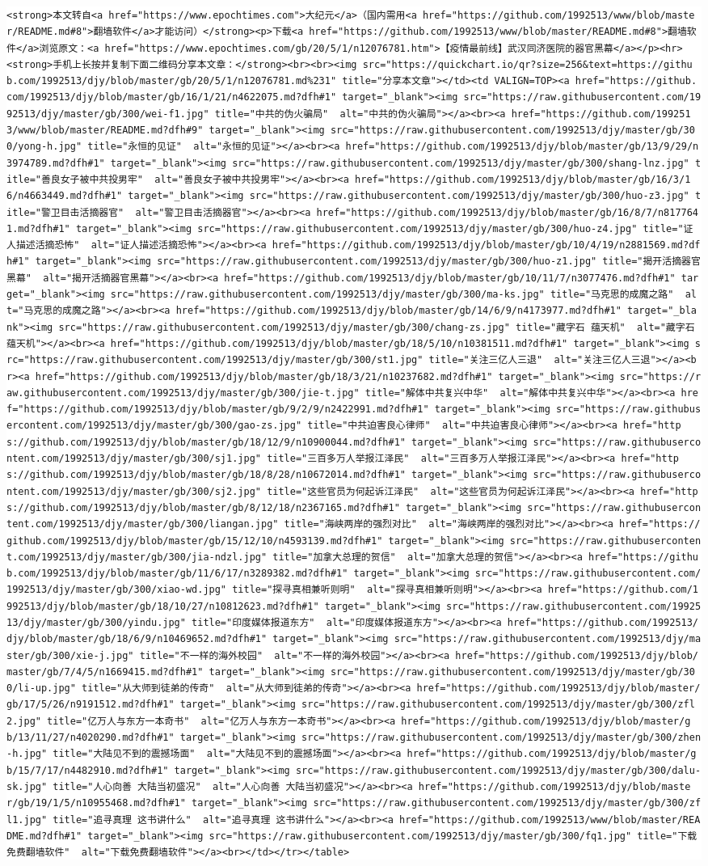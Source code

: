 ```
<strong>本文转自<a href="https://www.epochtimes.com">大纪元</a>（国内需用<a href="https://github.com/1992513/www/blob/master/README.md#8">翻墙软件</a>才能访问）</strong><p>下载<a href="https://github.com/1992513/www/blob/master/README.md#8">翻墙软件</a>浏览原文：<a href="https://www.epochtimes.com/gb/20/5/1/n12076781.htm">【疫情最前线】武汉同济医院的器官黑幕</a></p><hr>
<strong>手机上长按并复制下面二维码分享本文章：</strong><br><br><img src="https://quickchart.io/qr?size=256&text=https://github.com/1992513/djy/blob/master/gb/20/5/1/n12076781.md%231" title="分享本文章"></td><td VALIGN=TOP><a href="https://github.com/1992513/djy/blob/master/gb/16/1/21/n4622075.md?dfh#1" target="_blank"><img src="https://raw.githubusercontent.com/1992513/djy/master/gb/300/wei-f1.jpg" title="中共的伪火骗局"  alt="中共的伪火骗局"></a><br><a href="https://github.com/1992513/www/blob/master/README.md?dfh#9" target="_blank"><img src="https://raw.githubusercontent.com/1992513/djy/master/gb/300/yong-h.jpg" title="永恒的见证"  alt="永恒的见证"></a><br><a href="https://github.com/1992513/djy/blob/master/gb/13/9/29/n3974789.md?dfh#1" target="_blank"><img src="https://raw.githubusercontent.com/1992513/djy/master/gb/300/shang-lnz.jpg" title="善良女子被中共投男牢"  alt="善良女子被中共投男牢"></a><br><a href="https://github.com/1992513/djy/blob/master/gb/16/3/16/n4663449.md?dfh#1" target="_blank"><img src="https://raw.githubusercontent.com/1992513/djy/master/gb/300/huo-z3.jpg" title="警卫目击活摘器官"  alt="警卫目击活摘器官"></a><br><a href="https://github.com/1992513/djy/blob/master/gb/16/8/7/n8177641.md?dfh#1" target="_blank"><img src="https://raw.githubusercontent.com/1992513/djy/master/gb/300/huo-z4.jpg" title="证人描述活摘恐怖"  alt="证人描述活摘恐怖"></a><br><a href="https://github.com/1992513/djy/blob/master/gb/10/4/19/n2881569.md?dfh#1" target="_blank"><img src="https://raw.githubusercontent.com/1992513/djy/master/gb/300/huo-z1.jpg" title="揭开活摘器官黑幕"  alt="揭开活摘器官黑幕"></a><br><a href="https://github.com/1992513/djy/blob/master/gb/10/11/7/n3077476.md?dfh#1" target="_blank"><img src="https://raw.githubusercontent.com/1992513/djy/master/gb/300/ma-ks.jpg" title="马克思的成魔之路"  alt="马克思的成魔之路"></a><br><a href="https://github.com/1992513/djy/blob/master/gb/14/6/9/n4173977.md?dfh#1" target="_blank"><img src="https://raw.githubusercontent.com/1992513/djy/master/gb/300/chang-zs.jpg" title="藏字石 蕴天机"  alt="藏字石 蕴天机"></a><br><a href="https://github.com/1992513/djy/blob/master/gb/18/5/10/n10381511.md?dfh#1" target="_blank"><img src="https://raw.githubusercontent.com/1992513/djy/master/gb/300/st1.jpg" title="关注三亿人三退"  alt="关注三亿人三退"></a><br><a href="https://github.com/1992513/djy/blob/master/gb/18/3/21/n10237682.md?dfh#1" target="_blank"><img src="https://raw.githubusercontent.com/1992513/djy/master/gb/300/jie-t.jpg" title="解体中共复兴中华"  alt="解体中共复兴中华"></a><br><a href="https://github.com/1992513/djy/blob/master/gb/9/2/9/n2422991.md?dfh#1" target="_blank"><img src="https://raw.githubusercontent.com/1992513/djy/master/gb/300/gao-zs.jpg" title="中共迫害良心律师"  alt="中共迫害良心律师"></a><br><a href="https://github.com/1992513/djy/blob/master/gb/18/12/9/n10900044.md?dfh#1" target="_blank"><img src="https://raw.githubusercontent.com/1992513/djy/master/gb/300/sj1.jpg" title="三百多万人举报江泽民"  alt="三百多万人举报江泽民"></a><br><a href="https://github.com/1992513/djy/blob/master/gb/18/8/28/n10672014.md?dfh#1" target="_blank"><img src="https://raw.githubusercontent.com/1992513/djy/master/gb/300/sj2.jpg" title="这些官员为何起诉江泽民"  alt="这些官员为何起诉江泽民"></a><br><a href="https://github.com/1992513/djy/blob/master/gb/8/12/18/n2367165.md?dfh#1" target="_blank"><img src="https://raw.githubusercontent.com/1992513/djy/master/gb/300/liangan.jpg" title="海峡两岸的强烈对比"  alt="海峡两岸的强烈对比"></a><br><a href="https://github.com/1992513/djy/blob/master/gb/15/12/10/n4593139.md?dfh#1" target="_blank"><img src="https://raw.githubusercontent.com/1992513/djy/master/gb/300/jia-ndzl.jpg" title="加拿大总理的贺信"  alt="加拿大总理的贺信"></a><br><a href="https://github.com/1992513/djy/blob/master/gb/11/6/17/n3289382.md?dfh#1" target="_blank"><img src="https://raw.githubusercontent.com/1992513/djy/master/gb/300/xiao-wd.jpg" title="探寻真相兼听则明"  alt="探寻真相兼听则明"></a><br><a href="https://github.com/1992513/djy/blob/master/gb/18/10/27/n10812623.md?dfh#1" target="_blank"><img src="https://raw.githubusercontent.com/1992513/djy/master/gb/300/yindu.jpg" title="印度媒体报道东方"  alt="印度媒体报道东方"></a><br><a href="https://github.com/1992513/djy/blob/master/gb/18/6/9/n10469652.md?dfh#1" target="_blank"><img src="https://raw.githubusercontent.com/1992513/djy/master/gb/300/xie-j.jpg" title="不一样的海外校园"  alt="不一样的海外校园"></a><br><a href="https://github.com/1992513/djy/blob/master/gb/7/4/5/n1669415.md?dfh#1" target="_blank"><img src="https://raw.githubusercontent.com/1992513/djy/master/gb/300/li-up.jpg" title="从大师到徒弟的传奇"  alt="从大师到徒弟的传奇"></a><br><a href="https://github.com/1992513/djy/blob/master/gb/17/5/26/n9191512.md?dfh#1" target="_blank"><img src="https://raw.githubusercontent.com/1992513/djy/master/gb/300/zfl2.jpg" title="亿万人与东方一本奇书"  alt="亿万人与东方一本奇书"></a><br><a href="https://github.com/1992513/djy/blob/master/gb/13/11/27/n4020290.md?dfh#1" target="_blank"><img src="https://raw.githubusercontent.com/1992513/djy/master/gb/300/zhen-h.jpg" title="大陆见不到的震撼场面"  alt="大陆见不到的震撼场面"></a><br><a href="https://github.com/1992513/djy/blob/master/gb/15/7/17/n4482910.md?dfh#1" target="_blank"><img src="https://raw.githubusercontent.com/1992513/djy/master/gb/300/dalu-sk.jpg" title="人心向善 大陆当初盛况"  alt="人心向善 大陆当初盛况"></a><br><a href="https://github.com/1992513/djy/blob/master/gb/19/1/5/n10955468.md?dfh#1" target="_blank"><img src="https://raw.githubusercontent.com/1992513/djy/master/gb/300/zfl1.jpg" title="追寻真理 这书讲什么"  alt="追寻真理 这书讲什么"></a><br><a href="https://github.com/1992513/www/blob/master/README.md?dfh#1" target="_blank"><img src="https://raw.githubusercontent.com/1992513/djy/master/gb/300/fq1.jpg" title="下载免费翻墙软件"  alt="下载免费翻墙软件"></a><br></td></tr></table>
